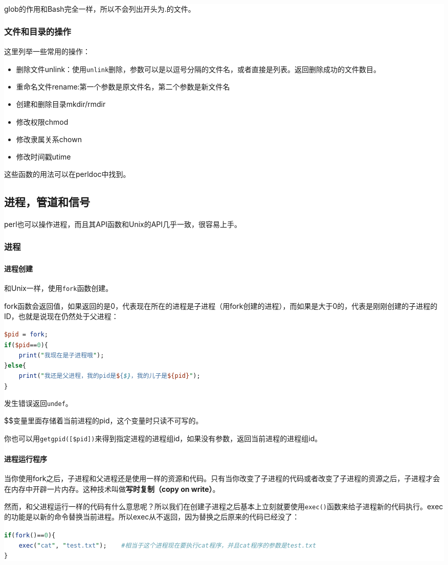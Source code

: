 glob的作用和Bash完全一样，所以不会列出开头为.的文件。

### 文件和目录的操作

这里列举一些常用的操作：

* 删除文件unlink：使用`unlink`删除，参数可以是以逗号分隔的文件名，或者直接是列表。返回删除成功的文件数目。

* 重命名文件rename:第一个参数是原文件名，第二个参数是新文件名

* 创建和删除目录mkdir/rmdir
* 修改权限chmod
* 修改隶属关系chown
* 修改时间戳utime

这些函数的用法可以在perldoc中找到。

## 进程，管道和信号

perl也可以操作进程，而且其API函数和Unix的API几乎一致，很容易上手。

### 进程

#### 进程创建

和Unix一样，使用`fork`函数创建。

fork函数会返回值，如果返回的是0，代表现在所在的进程是子进程（用fork创建的进程），而如果是大于0的，代表是刚刚创建的子进程的ID，也就是说现在仍然处于父进程：

```perl
$pid = fork;
if($pid==0){
	print("我现在是子进程哦");
}else{
	print("我还是父进程，我的pid是${$}，我的儿子是${pid}");
}
```

发生错误返回`undef`。

\$\$变量里面存储着当前进程的pid，这个变量时只读不可写的。

你也可以用`getgpid([$pid])`来得到指定进程的进程组id，如果没有参数，返回当前进程的进程组id。

#### 进程运行程序

当你使用fork之后，子进程和父进程还是使用一样的资源和代码。只有当你改变了子进程的代码或者改变了子进程的资源之后，子进程才会在内存中开辟一片内存。这种技术叫做**写时复制（copy on write）**。

然而，和父进程运行一样的代码有什么意思呢？所以我们在创建子进程之后基本上立刻就要使用`exec()`函数来给子进程新的代码执行。exec的功能是以新的命令替换当前进程。所以exec从不返回，因为替换之后原来的代码已经没了：

```perl
if(fork()==0){
	exec("cat", "test.txt");	#相当于这个进程现在要执行cat程序，并且cat程序的参数是test.txt
}
```

